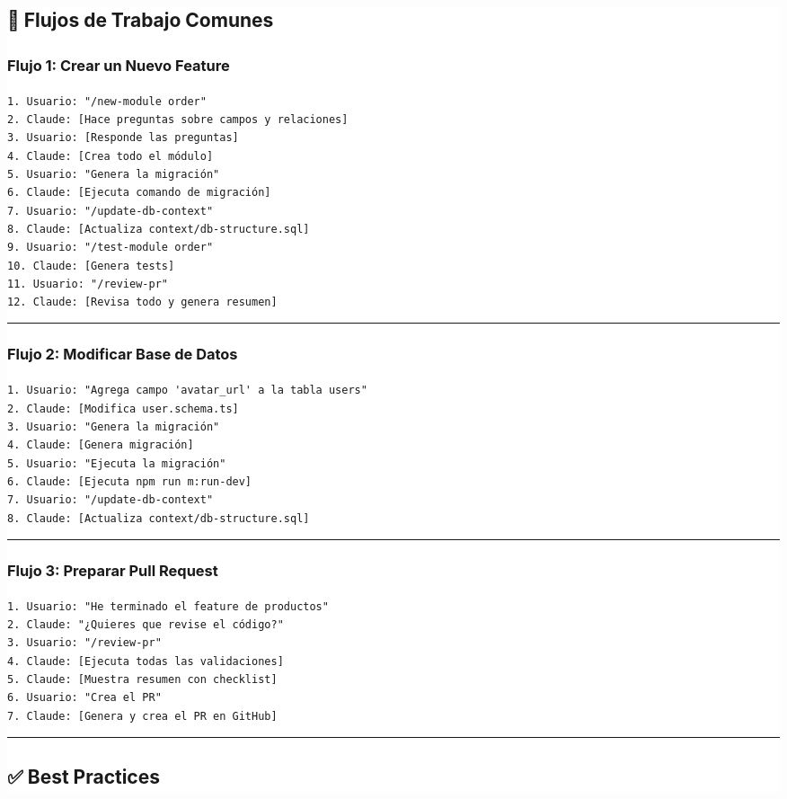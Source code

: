 
## 🔄 Flujos de Trabajo Comunes

### Flujo 1: Crear un Nuevo Feature

```
1. Usuario: "/new-module order"
2. Claude: [Hace preguntas sobre campos y relaciones]
3. Usuario: [Responde las preguntas]
4. Claude: [Crea todo el módulo]
5. Usuario: "Genera la migración"
6. Claude: [Ejecuta comando de migración]
7. Usuario: "/update-db-context"
8. Claude: [Actualiza context/db-structure.sql]
9. Usuario: "/test-module order"
10. Claude: [Genera tests]
11. Usuario: "/review-pr"
12. Claude: [Revisa todo y genera resumen]
```

---

### Flujo 2: Modificar Base de Datos

```
1. Usuario: "Agrega campo 'avatar_url' a la tabla users"
2. Claude: [Modifica user.schema.ts]
3. Usuario: "Genera la migración"
4. Claude: [Genera migración]
5. Usuario: "Ejecuta la migración"
6. Claude: [Ejecuta npm run m:run-dev]
7. Usuario: "/update-db-context"
8. Claude: [Actualiza context/db-structure.sql]
```

---

### Flujo 3: Preparar Pull Request

```
1. Usuario: "He terminado el feature de productos"
2. Claude: "¿Quieres que revise el código?"
3. Usuario: "/review-pr"
4. Claude: [Ejecuta todas las validaciones]
5. Claude: [Muestra resumen con checklist]
6. Usuario: "Crea el PR"
7. Claude: [Genera y crea el PR en GitHub]
```

---

## ✅ Best Practices
